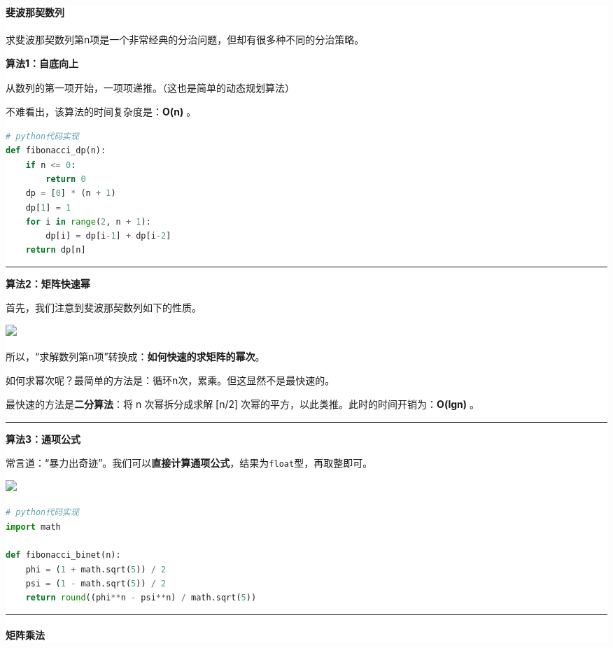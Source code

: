 
#### 斐波那契数列

求斐波那契数列第n项是一个非常经典的分治问题，但却有很多种不同的分治策略。

**算法1：自底向上**

从数列的第一项开始，一项项递推。（这也是简单的动态规划算法）

不难看出，该算法的时间复杂度是：**O(n)** 。

```python
# python代码实现
def fibonacci_dp(n):
    if n <= 0:
        return 0
    dp = [0] * (n + 1)
    dp[1] = 1
    for i in range(2, n + 1):
        dp[i] = dp[i-1] + dp[i-2]
    return dp[n]
```

---

**算法2：矩阵快速幂**

首先，我们注意到斐波那契数列如下的性质。

![](https://ref.xht03.online/202412101938579.png)

所以，“求解数列第n项”转换成：**如何快速的求矩阵的幂次**。

如何求幂次呢？最简单的方法是：循环n次，累乘。但这显然不是最快速的。

最快速的方法是**二分算法**：将 n 次幂拆分成求解 [n/2] 次幂的平方，以此类推。此时的时间开销为：**O(lgn)** 。

---

**算法3：通项公式**

常言道：“暴力出奇迹”。我们可以**直接计算通项公式**，结果为`float`型，再取整即可。

![](https://ref.xht03.online/202412101939198.png)

```python
# python代码实现
import math

def fibonacci_binet(n):
    phi = (1 + math.sqrt(5)) / 2
    psi = (1 - math.sqrt(5)) / 2
    return round((phi**n - psi**n) / math.sqrt(5))

```

---

#### 矩阵乘法
